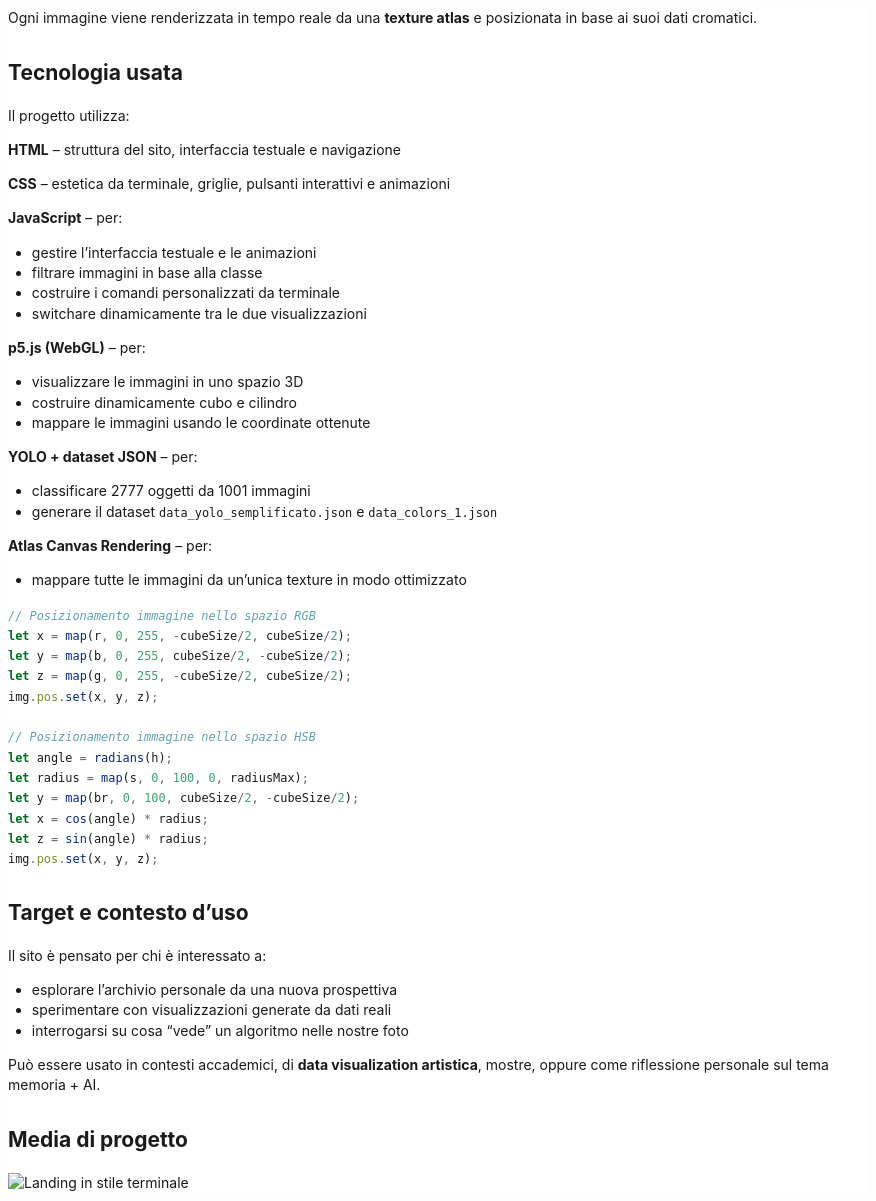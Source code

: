 Ogni immagine viene renderizzata in tempo reale da una **texture atlas** e posizionata in base ai suoi dati cromatici.

## Tecnologia usata  
Il progetto utilizza:

**HTML** – struttura del sito, interfaccia testuale e navigazione

**CSS** – estetica da terminale, griglie, pulsanti interattivi e animazioni

**JavaScript** – per:
- gestire l’interfaccia testuale e le animazioni
- filtrare immagini in base alla classe
- costruire i comandi personalizzati da terminale
- switchare dinamicamente tra le due visualizzazioni

**p5.js (WebGL)** – per:
- visualizzare le immagini in uno spazio 3D
- costruire dinamicamente cubo e cilindro
- mappare le immagini usando le coordinate ottenute

**YOLO + dataset JSON** – per:
- classificare 2777 oggetti da 1001 immagini
- generare il dataset `data_yolo_semplificato.json` e `data_colors_1.json`

**Atlas Canvas Rendering** – per:
- mappare tutte le immagini da un’unica texture in modo ottimizzato

```javascript
// Posizionamento immagine nello spazio RGB
let x = map(r, 0, 255, -cubeSize/2, cubeSize/2);
let y = map(b, 0, 255, cubeSize/2, -cubeSize/2);
let z = map(g, 0, 255, -cubeSize/2, cubeSize/2);
img.pos.set(x, y, z);

// Posizionamento immagine nello spazio HSB
let angle = radians(h);
let radius = map(s, 0, 100, 0, radiusMax);
let y = map(br, 0, 100, cubeSize/2, -cubeSize/2);
let x = cos(angle) * radius;
let z = sin(angle) * radius;
img.pos.set(x, y, z);
```

## Target e contesto d’uso  
Il sito è pensato per chi è interessato a:
- esplorare l’archivio personale da una nuova prospettiva
- sperimentare con visualizzazioni generate da dati reali
- interrogarsi su cosa “vede” un algoritmo nelle nostre foto

Può essere usato in contesti accademici, di **data visualization artistica**, mostre, oppure come riflessione personale sul tema memoria + AI.

## Media di progetto  
<img src="img/landing-terminal.png" width="500" alt="Landing in stile terminale" />
